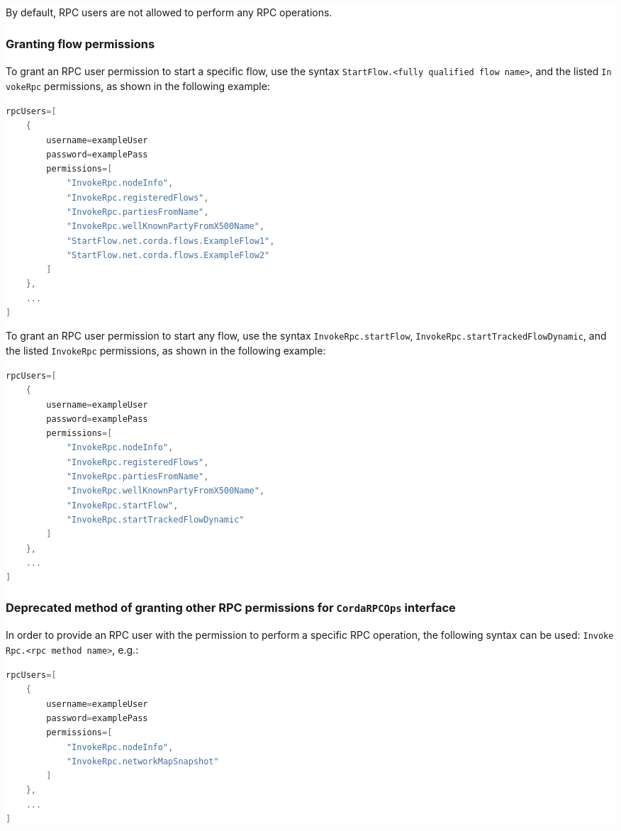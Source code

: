 By default, RPC users are not allowed to perform any RPC operations.

### Granting flow permissions

To grant an RPC user permission to start a specific flow, use the syntax `StartFlow.<fully qualified flow name>`, and the listed `InvokeRpc` permissions, as shown in the following example:

```groovy
rpcUsers=[
    {
        username=exampleUser
        password=examplePass
        permissions=[
            "InvokeRpc.nodeInfo",
            "InvokeRpc.registeredFlows",
            "InvokeRpc.partiesFromName",
            "InvokeRpc.wellKnownPartyFromX500Name",
            "StartFlow.net.corda.flows.ExampleFlow1",
            "StartFlow.net.corda.flows.ExampleFlow2"
        ]
    },
    ...
]
```

To grant an RPC user permission to start any flow, use the syntax `InvokeRpc.startFlow`, `InvokeRpc.startTrackedFlowDynamic`, and the listed `InvokeRpc` permissions, as shown in the following example:

```groovy
rpcUsers=[
    {
        username=exampleUser
        password=examplePass
        permissions=[
            "InvokeRpc.nodeInfo",
            "InvokeRpc.registeredFlows",
            "InvokeRpc.partiesFromName",
            "InvokeRpc.wellKnownPartyFromX500Name",
            "InvokeRpc.startFlow",
            "InvokeRpc.startTrackedFlowDynamic"
        ]
    },
    ...
]
```

### Deprecated method of granting other RPC permissions for ``CordaRPCOps`` interface

In order to provide an RPC user with the permission to perform a specific RPC operation, the following syntax can be used: `InvokeRpc.<rpc method name>`, e.g.:

```groovy
rpcUsers=[
    {
        username=exampleUser
        password=examplePass
        permissions=[
            "InvokeRpc.nodeInfo",
            "InvokeRpc.networkMapSnapshot"
        ]
    },
    ...
]
```
